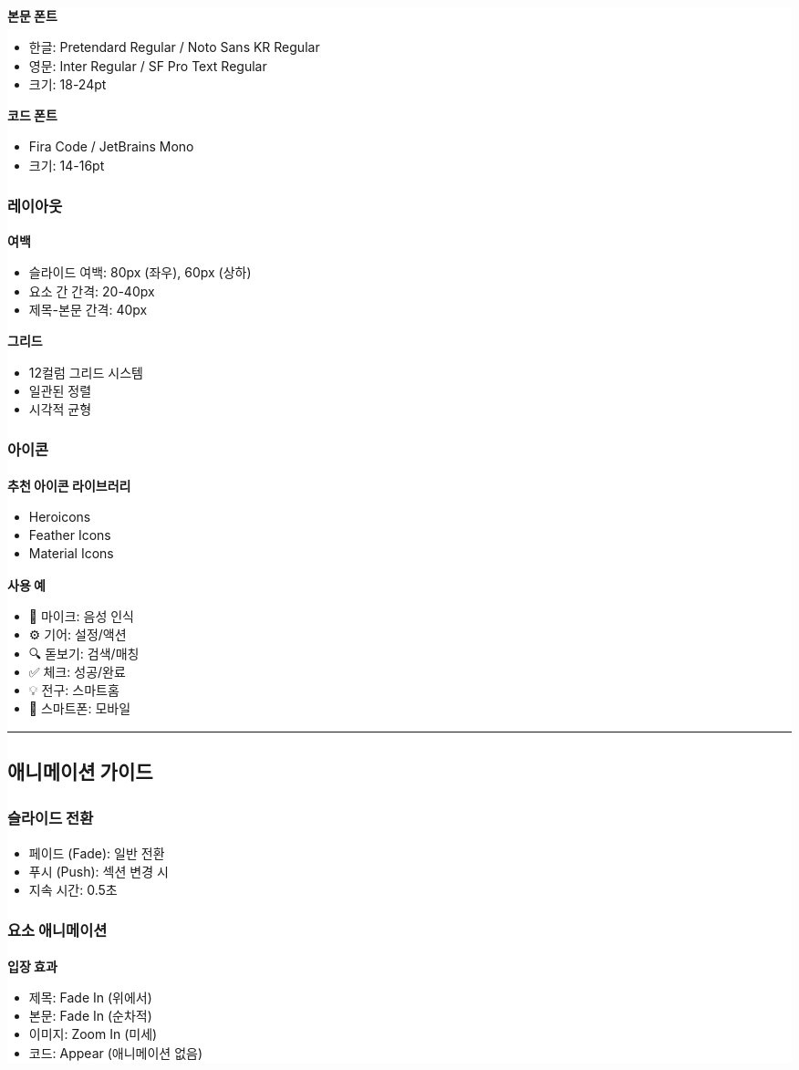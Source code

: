 **본문 폰트**
- 한글: Pretendard Regular / Noto Sans KR Regular
- 영문: Inter Regular / SF Pro Text Regular
- 크기: 18-24pt

**코드 폰트**
- Fira Code / JetBrains Mono
- 크기: 14-16pt

### 레이아웃

**여백**
- 슬라이드 여백: 80px (좌우), 60px (상하)
- 요소 간 간격: 20-40px
- 제목-본문 간격: 40px

**그리드**
- 12컬럼 그리드 시스템
- 일관된 정렬
- 시각적 균형

### 아이콘

**추천 아이콘 라이브러리**
- Heroicons
- Feather Icons
- Material Icons

**사용 예**
- 🎤 마이크: 음성 인식
- ⚙️ 기어: 설정/액션
- 🔍 돋보기: 검색/매칭
- ✅ 체크: 성공/완료
- 💡 전구: 스마트홈
- 📱 스마트폰: 모바일

---

## 애니메이션 가이드

### 슬라이드 전환

- 페이드 (Fade): 일반 전환
- 푸시 (Push): 섹션 변경 시
- 지속 시간: 0.5초

### 요소 애니메이션

**입장 효과**
- 제목: Fade In (위에서)
- 본문: Fade In (순차적)
- 이미지: Zoom In (미세)
- 코드: Appear (애니메이션 없음)
